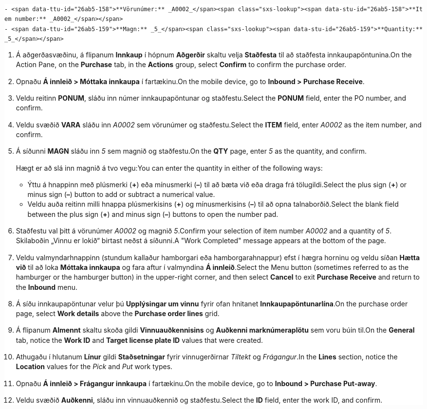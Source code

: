     - <span data-ttu-id="26ab5-158">**Vörunúmer:** _A0002_</span><span class="sxs-lookup"><span data-stu-id="26ab5-158">**Item number:** _A0002_</span></span>
    - <span data-ttu-id="26ab5-159">**Magn:** _5_</span><span class="sxs-lookup"><span data-stu-id="26ab5-159">**Quantity:** _5_</span></span>

1. <span data-ttu-id="26ab5-160">Á aðgerðasvæðinu, á flipanum **Innkaup** í hópnum **Aðgerðir** skaltu velja **Staðfesta** til að staðfesta innkaupapöntunina.</span><span class="sxs-lookup"><span data-stu-id="26ab5-160">On the Action Pane, on the **Purchase** tab, in the **Actions** group, select **Confirm** to confirm the purchase order.</span></span>
1. <span data-ttu-id="26ab5-161">Opnaðu **Á innleið \> Móttaka innkaupa** í fartækinu.</span><span class="sxs-lookup"><span data-stu-id="26ab5-161">On the mobile device, go to **Inbound \> Purchase Receive**.</span></span>
1. <span data-ttu-id="26ab5-162">Veldu reitinn **PONUM**, sláðu inn númer innkaupapöntunar og staðfestu.</span><span class="sxs-lookup"><span data-stu-id="26ab5-162">Select the **PONUM** field, enter the PO number, and confirm.</span></span>
1. <span data-ttu-id="26ab5-163">Veldu svæðið **VARA** sláðu inn *A0002* sem vörunúmer og staðfestu.</span><span class="sxs-lookup"><span data-stu-id="26ab5-163">Select the **ITEM** field, enter *A0002* as the item number, and confirm.</span></span>
1. <span data-ttu-id="26ab5-164">Á síðunni **MAGN** sláðu inn *5* sem magnið og staðfestu.</span><span class="sxs-lookup"><span data-stu-id="26ab5-164">On the **QTY** page, enter *5* as the quantity, and confirm.</span></span>

    <span data-ttu-id="26ab5-165">Hægt er að slá inn magnið á tvo vegu:</span><span class="sxs-lookup"><span data-stu-id="26ab5-165">You can enter the quantity in either of the following ways:</span></span>

    - <span data-ttu-id="26ab5-166">Ýttu á hnappinn með plúsmerki (**+**) eða mínusmerki (**–**) til að bæta við eða draga frá tölugildi.</span><span class="sxs-lookup"><span data-stu-id="26ab5-166">Select the plus sign (**+**) or minus sign (**–**) button to add or subtract a numerical value.</span></span>
    - <span data-ttu-id="26ab5-167">Veldu auða reitinn milli hnappa plúsmerkisins (**+**) og mínusmerkisins (**–**) til að opna talnaborðið.</span><span class="sxs-lookup"><span data-stu-id="26ab5-167">Select the blank field between the plus sign (**+**) and minus sign (**–**) buttons to open the number pad.</span></span>

1. <span data-ttu-id="26ab5-168">Staðfestu val þitt á vörunúmer *A0002* og magnið *5*.</span><span class="sxs-lookup"><span data-stu-id="26ab5-168">Confirm your selection of item number *A0002* and a quantity of *5*.</span></span> <span data-ttu-id="26ab5-169">Skilaboðin „Vinnu er lokið“ birtast neðst á síðunni.</span><span class="sxs-lookup"><span data-stu-id="26ab5-169">A "Work Completed" message appears at the bottom of the page.</span></span>
1. <span data-ttu-id="26ab5-170">Veldu valmyndarhnappinn (stundum kallaður hamborgari eða hamborgarahnappur) efst í hægra horninu og veldu síðan **Hætta við** til að loka **Móttaka innkaupa** og fara aftur í valmyndina **Á innleið**.</span><span class="sxs-lookup"><span data-stu-id="26ab5-170">Select the Menu button (sometimes referred to as the hamburger or the hamburger button) in the upper-right corner, and then select **Cancel** to exit **Purchase Receive** and return to the **Inbound** menu.</span></span>
1. <span data-ttu-id="26ab5-171">Á síðu innkaupapöntunar velur þú **Upplýsingar um vinnu** fyrir ofan hnitanet **Innkaupapöntunarlína**.</span><span class="sxs-lookup"><span data-stu-id="26ab5-171">On the purchase order page, select **Work details** above the **Purchase order lines** grid.</span></span>
1. <span data-ttu-id="26ab5-172">Á flipanum **Almennt** skaltu skoða gildi **Vinnuauðkennisins** og **Auðkenni marknúmeraplötu** sem voru búin til.</span><span class="sxs-lookup"><span data-stu-id="26ab5-172">On the **General** tab, notice the **Work ID** and **Target license plate ID** values that were created.</span></span>
1. <span data-ttu-id="26ab5-173">Athugaðu í hlutanum **Línur** gildi **Staðsetningar** fyrir vinnugerðirnar *Tiltekt* og *Frágangur*.</span><span class="sxs-lookup"><span data-stu-id="26ab5-173">In the **Lines** section, notice the **Location** values for the *Pick* and *Put* work types.</span></span>
1. <span data-ttu-id="26ab5-174">Opnaðu **Á innleið \> Frágangur innkaupa** í fartækinu.</span><span class="sxs-lookup"><span data-stu-id="26ab5-174">On the mobile device, go to **Inbound \> Purchase Put-away**.</span></span>
1. <span data-ttu-id="26ab5-175">Veldu svæðið **Auðkenni**, sláðu inn vinnuauðkennið og staðfestu.</span><span class="sxs-lookup"><span data-stu-id="26ab5-175">Select the **ID** field, enter the work ID, and confirm.</span></span>